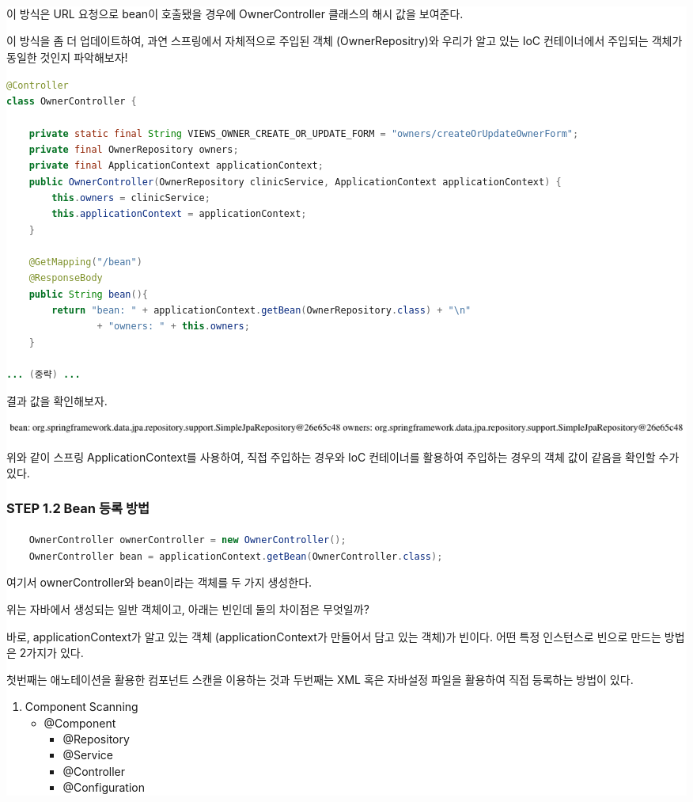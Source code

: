 이 방식은  URL 요청으로 bean이 호출됐을 경우에 OwnerController 클래스의 해시 값을 보여준다.

이 방식을 좀 더 업데이트하여, 과연 스프링에서 자체적으로 주입된 객체 (OwnerRepositry)와 우리가 알고  있는 IoC 컨테이너에서 주입되는 객체가 동일한 것인지 파악해보자! 

```java
@Controller
class OwnerController {

    private static final String VIEWS_OWNER_CREATE_OR_UPDATE_FORM = "owners/createOrUpdateOwnerForm";
    private final OwnerRepository owners;
    private final ApplicationContext applicationContext;
    public OwnerController(OwnerRepository clinicService, ApplicationContext applicationContext) {
        this.owners = clinicService;
        this.applicationContext = applicationContext;
    }

    @GetMapping("/bean")
    @ResponseBody
    public String bean(){
        return "bean: " + applicationContext.getBean(OwnerRepository.class) + "\n" 
                + "owners: " + this.owners;
    }

... (중략) ...
```

결과 값을 확인해보자.

![결과값](./spring-result.png)

위와 같이 스프링 ApplicationContext를 사용하여, 직접 주입하는 경우와 IoC 컨테이너를 활용하여 주입하는 경우의 객체 값이 같음을 확인할 수가 있다.

### STEP 1.2 Bean 등록 방법

```java
	OwnerController ownerController = new OwnerController();
	OwnerController bean = applicationContext.getBean(OwnerController.class);
```

여기서 ownerController와 bean이라는 객체를 두 가지 생성한다.

위는 자바에서 생성되는 일반 객체이고, 아래는 빈인데 둘의 차이점은 무엇일까? 

바로, applicationContext가 알고 있는 객체 (applicationContext가 만들어서 담고 있는 객체)가 빈이다.
어떤 특정 인스턴스로 빈으로 만드는 방법은 2가지가 있다.

첫번째는 애노테이션을 활용한 컴포넌트 스캔을 이용하는 것과 두번째는 XML 혹은 자바설정 파일을 활용하여 직접 등록하는 방법이 있다.

1.  Component Scanning
	+  @Component
		+ @Repository
		+ @Service
		+ @Controller
		+ @Configuration
